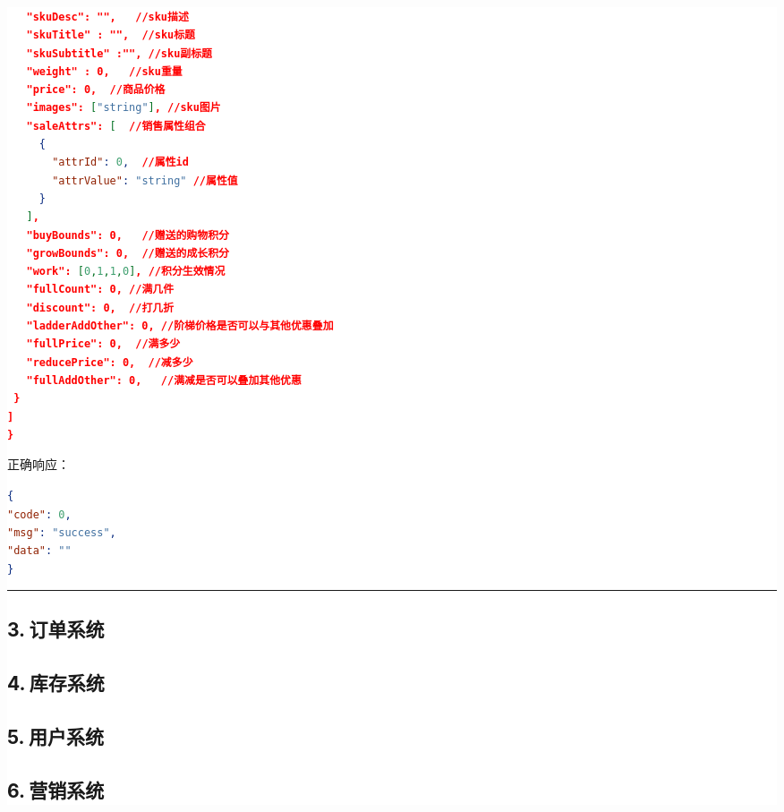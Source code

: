 ```json
   "skuDesc": "",   //sku描述
   "skuTitle" : "",  //sku标题
   "skuSubtitle" :"", //sku副标题
   "weight" : 0,   //sku重量
   "price": 0,  //商品价格
   "images": ["string"], //sku图片
   "saleAttrs": [  //销售属性组合
     {
       "attrId": 0,  //属性id
       "attrValue": "string" //属性值
     }
   ],
   "buyBounds": 0,   //赠送的购物积分 
   "growBounds": 0,  //赠送的成长积分
   "work": [0,1,1,0], //积分生效情况
   "fullCount": 0, //满几件
   "discount": 0,  //打几折
   "ladderAddOther": 0, //阶梯价格是否可以与其他优惠叠加
   "fullPrice": 0,  //满多少
   "reducePrice": 0,  //减多少
   "fullAddOther": 0,   //满减是否可以叠加其他优惠
 }
]
}
```



正确响应：

```json
{
"code": 0,
"msg": "success",
"data": ""
}
```

---

## 3. 订单系统

## 4. 库存系统

## 5. 用户系统

## 6. 营销系统



